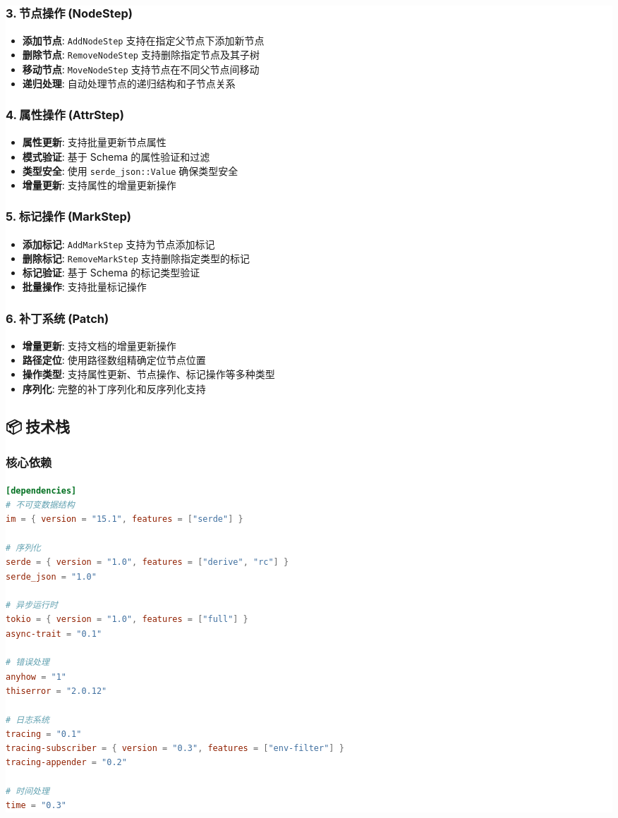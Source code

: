 ### 3. 节点操作 (NodeStep)
- **添加节点**: `AddNodeStep` 支持在指定父节点下添加新节点
- **删除节点**: `RemoveNodeStep` 支持删除指定节点及其子树
- **移动节点**: `MoveNodeStep` 支持节点在不同父节点间移动
- **递归处理**: 自动处理节点的递归结构和子节点关系

### 4. 属性操作 (AttrStep)
- **属性更新**: 支持批量更新节点属性
- **模式验证**: 基于 Schema 的属性验证和过滤
- **类型安全**: 使用 `serde_json::Value` 确保类型安全
- **增量更新**: 支持属性的增量更新操作

### 5. 标记操作 (MarkStep)
- **添加标记**: `AddMarkStep` 支持为节点添加标记
- **删除标记**: `RemoveMarkStep` 支持删除指定类型的标记
- **标记验证**: 基于 Schema 的标记类型验证
- **批量操作**: 支持批量标记操作

### 6. 补丁系统 (Patch)
- **增量更新**: 支持文档的增量更新操作
- **路径定位**: 使用路径数组精确定位节点位置
- **操作类型**: 支持属性更新、节点操作、标记操作等多种类型
- **序列化**: 完整的补丁序列化和反序列化支持

## 📦 技术栈

### 核心依赖
```toml
[dependencies]
# 不可变数据结构
im = { version = "15.1", features = ["serde"] }

# 序列化
serde = { version = "1.0", features = ["derive", "rc"] }
serde_json = "1.0"

# 异步运行时
tokio = { version = "1.0", features = ["full"] }
async-trait = "0.1"

# 错误处理
anyhow = "1"
thiserror = "2.0.12"

# 日志系统
tracing = "0.1"
tracing-subscriber = { version = "0.3", features = ["env-filter"] }
tracing-appender = "0.2"

# 时间处理
time = "0.3"
```
